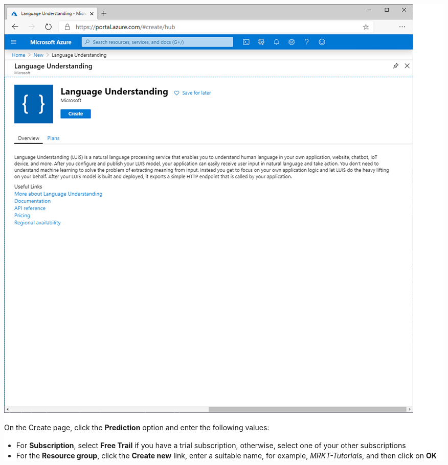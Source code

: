 ![mrlearning-speech](images/mrlearning-speech/tutorial4-section2-step1-2.png)

On the Create page, click the **Prediction** option and enter the following values:

* For **Subscription**, select **Free Trail** if you have a trial subscription, otherwise, select one of your other subscriptions
* For the **Resource group**, click the **Create new** link, enter a suitable name, for example, *MRKT-Tutorials*, and then click on **OK**
